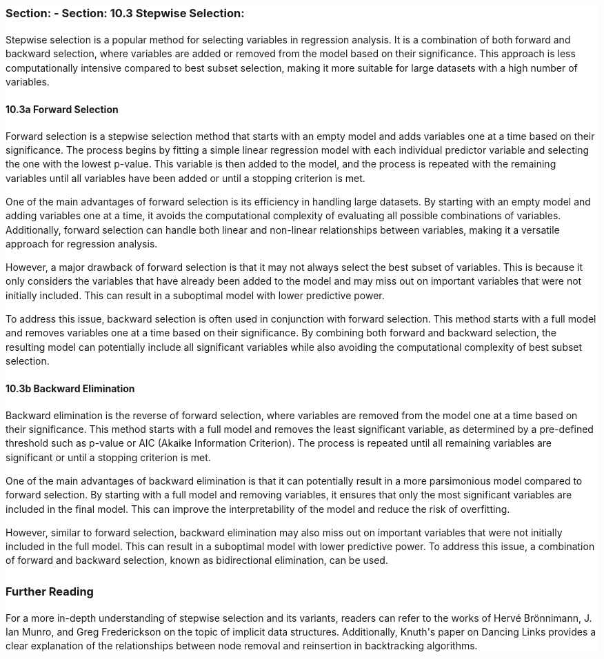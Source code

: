 ### Section: - Section: 10.3 Stepwise Selection:

Stepwise selection is a popular method for selecting variables in regression analysis. It is a combination of both forward and backward selection, where variables are added or removed from the model based on their significance. This approach is less computationally intensive compared to best subset selection, making it more suitable for large datasets with a high number of variables.

#### 10.3a Forward Selection

Forward selection is a stepwise selection method that starts with an empty model and adds variables one at a time based on their significance. The process begins by fitting a simple linear regression model with each individual predictor variable and selecting the one with the lowest p-value. This variable is then added to the model, and the process is repeated with the remaining variables until all variables have been added or until a stopping criterion is met.

One of the main advantages of forward selection is its efficiency in handling large datasets. By starting with an empty model and adding variables one at a time, it avoids the computational complexity of evaluating all possible combinations of variables. Additionally, forward selection can handle both linear and non-linear relationships between variables, making it a versatile approach for regression analysis.

However, a major drawback of forward selection is that it may not always select the best subset of variables. This is because it only considers the variables that have already been added to the model and may miss out on important variables that were not initially included. This can result in a suboptimal model with lower predictive power.

To address this issue, backward selection is often used in conjunction with forward selection. This method starts with a full model and removes variables one at a time based on their significance. By combining both forward and backward selection, the resulting model can potentially include all significant variables while also avoiding the computational complexity of best subset selection.

#### 10.3b Backward Elimination

Backward elimination is the reverse of forward selection, where variables are removed from the model one at a time based on their significance. This method starts with a full model and removes the least significant variable, as determined by a pre-defined threshold such as p-value or AIC (Akaike Information Criterion). The process is repeated until all remaining variables are significant or until a stopping criterion is met.

One of the main advantages of backward elimination is that it can potentially result in a more parsimonious model compared to forward selection. By starting with a full model and removing variables, it ensures that only the most significant variables are included in the final model. This can improve the interpretability of the model and reduce the risk of overfitting.

However, similar to forward selection, backward elimination may also miss out on important variables that were not initially included in the full model. This can result in a suboptimal model with lower predictive power. To address this issue, a combination of forward and backward selection, known as bidirectional elimination, can be used.

### Further Reading

For a more in-depth understanding of stepwise selection and its variants, readers can refer to the works of Hervé Brönnimann, J. Ian Munro, and Greg Frederickson on the topic of implicit data structures. Additionally, Knuth's paper on Dancing Links provides a clear explanation of the relationships between node removal and reinsertion in backtracking algorithms.
